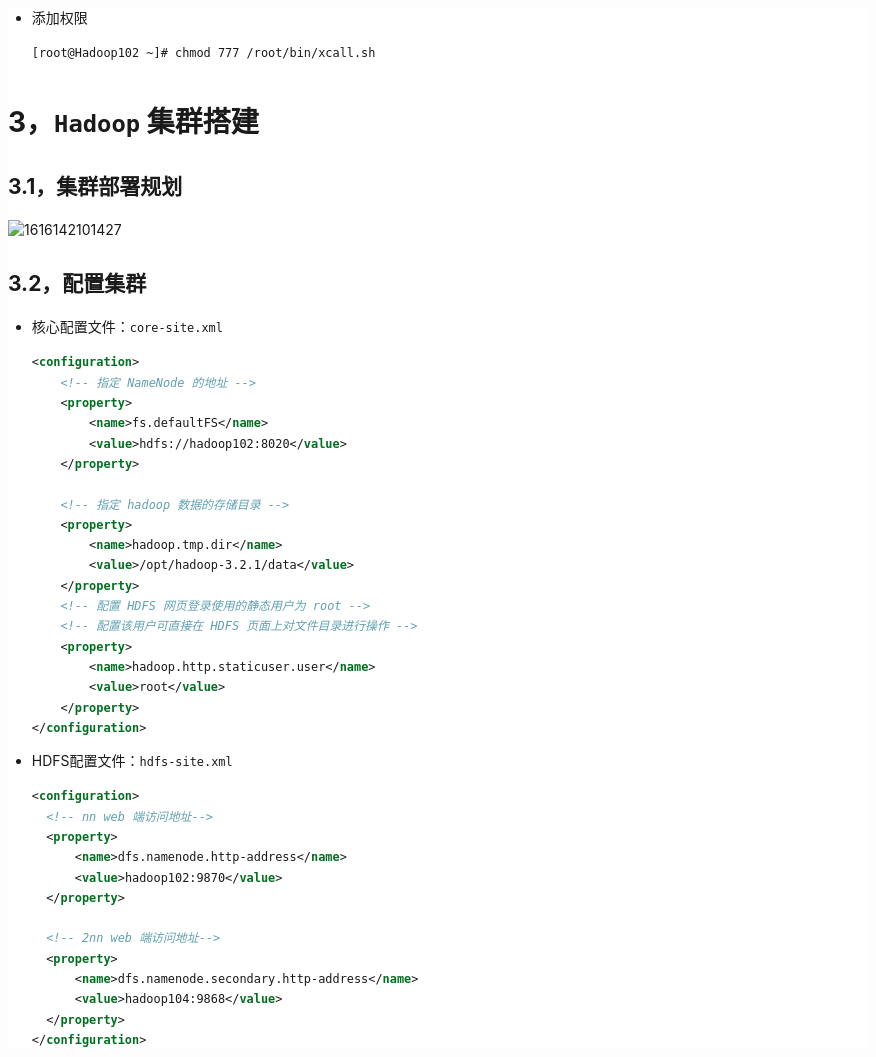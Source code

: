 * 添加权限

  ```sh
  [root@Hadoop102 ~]# chmod 777 /root/bin/xcall.sh
  ```

  

# 3，`Hadoop` 集群搭建

## 3.1，集群部署规划

![1616142101427](E:\gitrepository\study\note\image\环境搭建\1616142101427.png)

## 3.2，配置集群

* 核心配置文件：`core-site.xml`

  ```xml
  <configuration>
      <!-- 指定 NameNode 的地址 -->
      <property>
          <name>fs.defaultFS</name>
          <value>hdfs://hadoop102:8020</value>
      </property>
  
      <!-- 指定 hadoop 数据的存储目录 -->
      <property>
          <name>hadoop.tmp.dir</name>
          <value>/opt/hadoop-3.2.1/data</value>
      </property>
      <!-- 配置 HDFS 网页登录使用的静态用户为 root -->
      <!-- 配置该用户可直接在 HDFS 页面上对文件目录进行操作 -->
      <property>
          <name>hadoop.http.staticuser.user</name>
          <value>root</value>
      </property>
  </configuration>
  ```

* HDFS配置文件：`hdfs-site.xml`

  ```xml
  <configuration>
  	<!-- nn web 端访问地址-->
  	<property>
  		<name>dfs.namenode.http-address</name>
  		<value>hadoop102:9870</value>
  	</property>
  	
  	<!-- 2nn web 端访问地址-->
  	<property>
  		<name>dfs.namenode.secondary.http-address</name>
  		<value>hadoop104:9868</value>
  	</property>
  </configuration>
  ```
